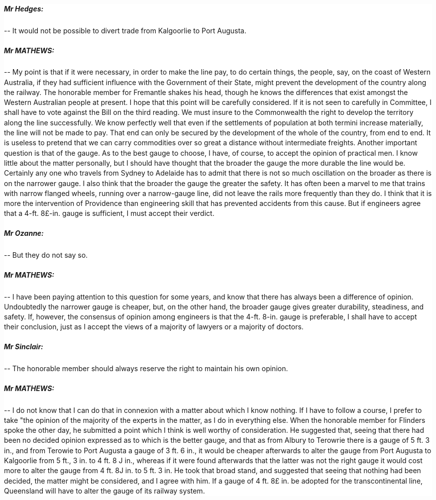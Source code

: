 ##### Mr Hedges:

--  It would not be possible to divert trade from Kalgoorlie to Port Augusta. 

##### Mr MATHEWS:

-- My point is that if it were necessary, in order to make the line pay, to do certain things, the people, say, on the coast of Western Australia, if they had sufficient influence with the Government of their State, might prevent the development of the country along the railway. The honorable member for Fremantle shakes his head, though he knows the differences that exist amongst the Western Australian people at present. I hope that this point will be carefully considered. If it is not seen to carefully in Committee, I shall have to vote against the Bill on the third reading. We must insure to the Commonwealth the right to develop the territory along the line successfully. We know perfectly well that even if the settlements of population at both termini increase materially, the line will not be made to pay. That end can only be secured by the development of the whole of the country, from end to end. It is useless to pretend that we can carry commodities over so great a distance without intermediate freights. Another important question is that of the gauge. As to the best gauge to choose, I have, of course, to accept the opinion of practical men. I know little about the matter personally, but I should have thought that the broader the gauge the more durable the line would be. Certainly any one who travels from Sydney to Adelaide has to admit that there is not so much oscillation on the broader as there is on the narrower gauge. I also think that the broader the gauge the greater the safety. It has often been a marvel to me that trains with narrow flanged wheels, running over a narrow-gauge line, did not leave the rails more frequently than they do. I think that it is more the intervention of Providence than engineering skill that has prevented accidents from this cause. But if engineers agree that a 4-ft. 8£-in. gauge is sufficient, I must accept their verdict. 

##### Mr Ozanne:

--  But they do not say so. 

##### Mr MATHEWS:

-- I have been paying attention to this question for some years, and know that there has always been a difference of opinion. Undoubtedly the narrower gauge is cheaper, but, on the other hand, the broader gauge gives greater durability, steadiness, and safety. If, however, the consensus of opinion among engineers is that the 4-ft. 8-in. gauge is preferable, I shall have to accept their conclusion, just as I accept the views of a majority of lawyers or a majority of doctors. 

##### Mr Sinclair:

--  The honorable member should always reserve the right to maintain his own opinion. 

##### Mr MATHEWS:

-- I do not know that I can do that in connexion with a matter about which I know nothing. If I have to follow a course, I prefer to take "the opinion of the majority of the experts in the matter, as I do in everything else. When the honorable member for Flinders spoke the other day, he submitted a point which I think is well worthy of consideration. He suggested that, seeing that there had been no decided opinion expressed as to which is the better gauge, and that as from Albury to Terowrie there is a gauge of 5 ft. 3 in., and from Terowie to Port Augusta a gauge of 3 ft. 6 in., it would be cheaper afterwards to alter the gauge from Port Augusta to Kalgoorlie from 5 ft., 3 in. to 4 ft. 8 J in., whereas if it were found afterwards that the latter was not the right gauge it would cost more to alter the gauge from 4 ft. 8J in. to 5 ft. 3 in. He took that broad stand, and suggested that seeing that nothing had been decided, the matter might be considered, and I agree with him. If a gauge of 4 ft. 8£ in. be adopted for the transcontinental line, Queensland will have to alter the gauge of its railway system. 
